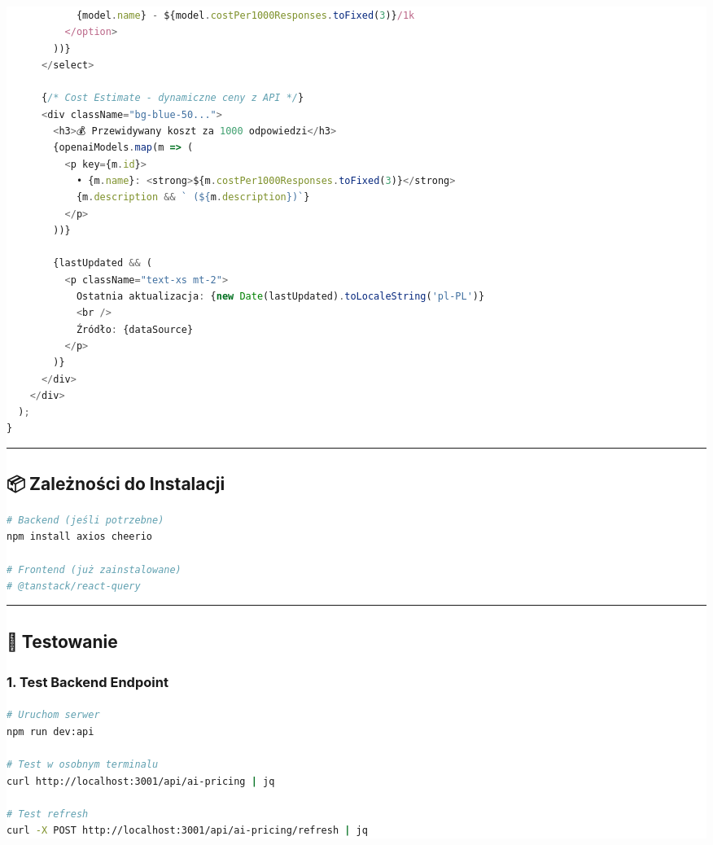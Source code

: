 ```typescript
            {model.name} - ${model.costPer1000Responses.toFixed(3)}/1k
          </option>
        ))}
      </select>

      {/* Cost Estimate - dynamiczne ceny z API */}
      <div className="bg-blue-50...">
        <h3>💰 Przewidywany koszt za 1000 odpowiedzi</h3>
        {openaiModels.map(m => (
          <p key={m.id}>
            • {m.name}: <strong>${m.costPer1000Responses.toFixed(3)}</strong>
            {m.description && ` (${m.description})`}
          </p>
        ))}

        {lastUpdated && (
          <p className="text-xs mt-2">
            Ostatnia aktualizacja: {new Date(lastUpdated).toLocaleString('pl-PL')}
            <br />
            Źródło: {dataSource}
          </p>
        )}
      </div>
    </div>
  );
}
```

---

## 📦 Zależności do Instalacji

```bash
# Backend (jeśli potrzebne)
npm install axios cheerio

# Frontend (już zainstalowane)
# @tanstack/react-query
```

---

## 🧪 Testowanie

### 1. Test Backend Endpoint
```bash
# Uruchom serwer
npm run dev:api

# Test w osobnym terminalu
curl http://localhost:3001/api/ai-pricing | jq

# Test refresh
curl -X POST http://localhost:3001/api/ai-pricing/refresh | jq
```
